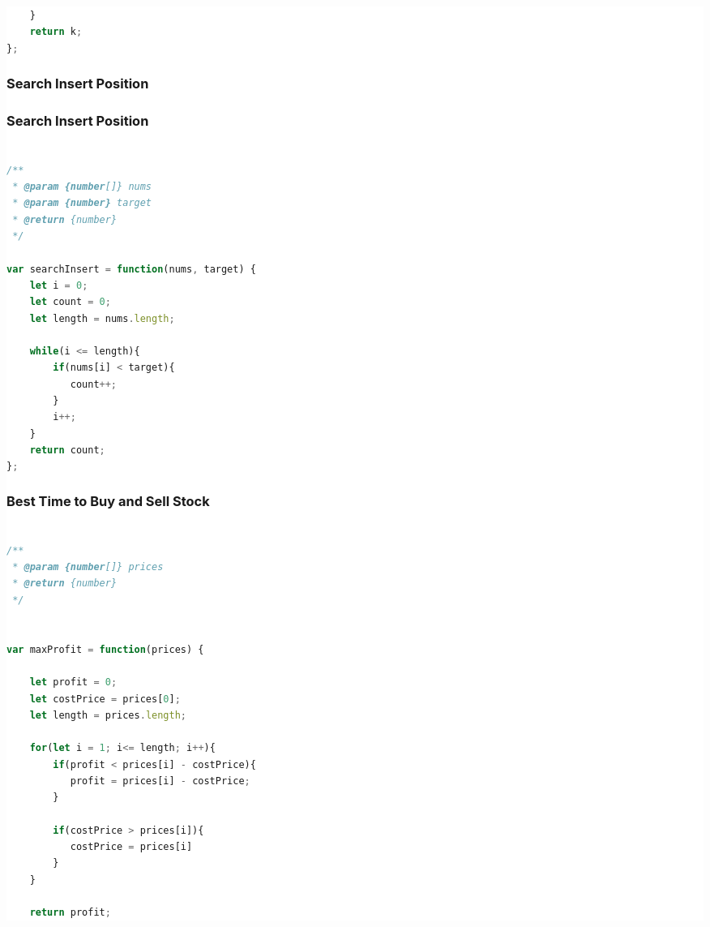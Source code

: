 ```Javascript
    }
    return k;
};

```

###  Search Insert Position

<section id="Search-Insert-Position">
<h3>Search Insert Position</h3>
</section>

```Javascript

/**
 * @param {number[]} nums
 * @param {number} target
 * @return {number}
 */

var searchInsert = function(nums, target) {
    let i = 0;
    let count = 0;
    let length = nums.length;
    
    while(i <= length){
        if(nums[i] < target){
           count++;
        }
        i++;
    }
    return count;
};

```

<section id="Best-Time-to-Buy">
<h3>Best Time to Buy and Sell Stock</h3>
</section>

```Javascript

/**
 * @param {number[]} prices
 * @return {number}
 */


var maxProfit = function(prices) {

    let profit = 0;
    let costPrice = prices[0];
    let length = prices.length;
    
    for(let i = 1; i<= length; i++){
        if(profit < prices[i] - costPrice){
           profit = prices[i] - costPrice;
        }
        
        if(costPrice > prices[i]){
           costPrice = prices[i]
        }
    }
     
    return profit;
```